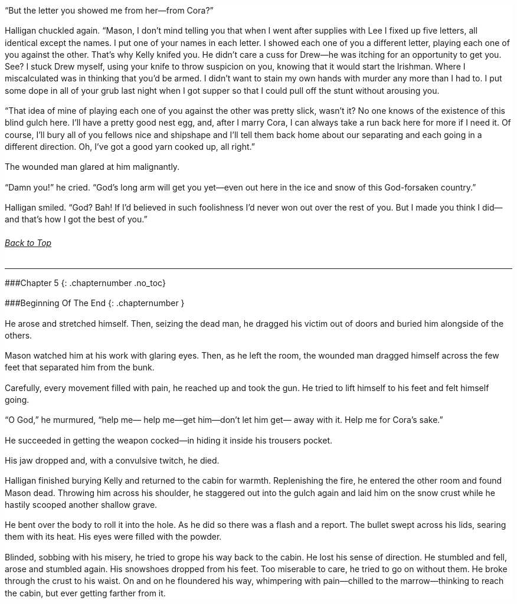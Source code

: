 “But the letter you showed me from her—from Cora?”

Halligan chuckled again. “Mason, I don’t mind telling you that when I went after supplies with Lee I fixed up five letters, all identical except the names. I put one of your names in each letter. I showed each one of you a different letter, playing each one of you against the other. That’s why Kelly knifed you. He didn’t care a cuss for Drew—he was itching for an opportunity to get you. See? I stuck Drew myself, using your knife to throw suspicion on you, knowing that it would start the Irishman. Where I miscalculated was in thinking that you’d be armed. I didn’t want to stain my own hands with murder any more than I had to. I put some dope in all of your grub last night when I got supper so that I could pull off the stunt without arousing you.

“That idea of mine of playing each one of you against the other was pretty slick, wasn’t it? No one knows of the existence of this blind gulch here. I’ll have a pretty good nest egg, and, after I marry Cora, I can always take a run back here for more if I need it. Of course, I’ll bury all of you fellows nice and shipshape and I’ll tell them back home about our separating and each going in a different direction. Oh, I’ve got a good yarn cooked up, all right.”

The wounded man glared at him malignantly.

“Damn you!” he cried. “God’s long arm will get you yet—even out here in the ice and snow of this God-forsaken country.”

Halligan smiled. “God? Bah! If I’d believed in such foolishness I’d never won out over the rest of you. But I made you think I did—and that’s how I got the best of you.”

<h6 class="btt"><a href="#top">Back to Top</a></h6>
<hr>

###Chapter 5
{: .chapternumber .no_toc}

###Beginning Of The End
{: .chapternumber }

He arose and stretched himself. Then, seizing the dead man, he dragged his victim out of doors and buried him alongside of the others.

Mason watched him at his work with glaring eyes. Then, as he left the room, the wounded man dragged himself across the few feet that separated him from the bunk.

Carefully, every movement filled with pain, he reached up and took the gun. He tried to lift himself to his feet and felt himself going.

“O God,” he murmured, “help me— help me—get him—don’t let him get— away with it. Help me for Cora’s sake.”

He succeeded in getting the weapon cocked—in hiding it inside his trousers pocket.

His jaw dropped and, with a convulsive twitch, he died.

Halligan finished burying Kelly and returned to the cabin for warmth. Replenishing the fire, he entered the other room and found Mason dead. Throwing him across his shoulder, he staggered out into the gulch again and laid him on the snow crust while he hastily scooped another shallow grave.

He bent over the body to roll it into the hole. As he did so there was a flash and a report. The bullet swept across his lids, searing them with its heat. His eyes were filled with the powder.

Blinded, sobbing with his misery, he tried to grope his way back to the cabin. He lost his sense of direction. He stumbled and fell, arose and stumbled again. His snowshoes dropped from his feet. Too miserable to care, he tried to go on without them. He broke through the crust to his waist. On and on he floundered his way, whimpering with pain—chilled to the marrow—thinking to reach the cabin, but ever getting farther from it.
